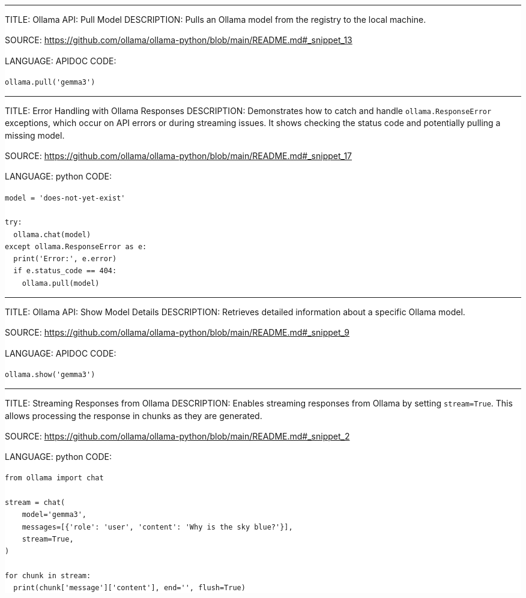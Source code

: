 --------------------------------

TITLE: Ollama API: Pull Model
DESCRIPTION: Pulls an Ollama model from the registry to the local machine.

SOURCE: https://github.com/ollama/ollama-python/blob/main/README.md#_snippet_13

LANGUAGE: APIDOC
CODE:
```
ollama.pull('gemma3')
```

--------------------------------

TITLE: Error Handling with Ollama Responses
DESCRIPTION: Demonstrates how to catch and handle `ollama.ResponseError` exceptions, which occur on API errors or during streaming issues. It shows checking the status code and potentially pulling a missing model.

SOURCE: https://github.com/ollama/ollama-python/blob/main/README.md#_snippet_17

LANGUAGE: python
CODE:
```
model = 'does-not-yet-exist'

try:
  ollama.chat(model)
except ollama.ResponseError as e:
  print('Error:', e.error)
  if e.status_code == 404:
    ollama.pull(model)
```

--------------------------------

TITLE: Ollama API: Show Model Details
DESCRIPTION: Retrieves detailed information about a specific Ollama model.

SOURCE: https://github.com/ollama/ollama-python/blob/main/README.md#_snippet_9

LANGUAGE: APIDOC
CODE:
```
ollama.show('gemma3')
```

--------------------------------

TITLE: Streaming Responses from Ollama
DESCRIPTION: Enables streaming responses from Ollama by setting `stream=True`. This allows processing the response in chunks as they are generated.

SOURCE: https://github.com/ollama/ollama-python/blob/main/README.md#_snippet_2

LANGUAGE: python
CODE:
```
from ollama import chat

stream = chat(
    model='gemma3',
    messages=[{'role': 'user', 'content': 'Why is the sky blue?'}],
    stream=True,
)

for chunk in stream:
  print(chunk['message']['content'], end='', flush=True)
```
